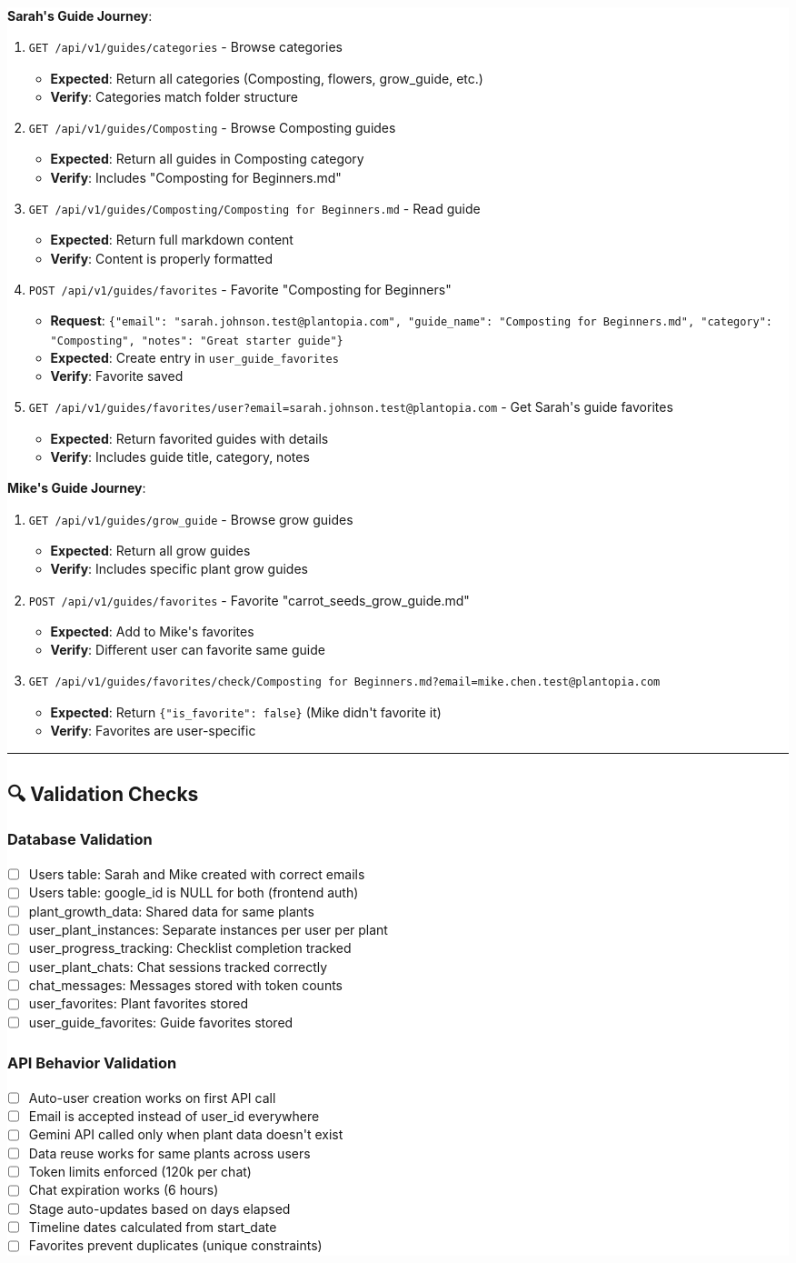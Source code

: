 **Sarah's Guide Journey**:
1. `GET /api/v1/guides/categories` - Browse categories
   - **Expected**: Return all categories (Composting, flowers, grow_guide, etc.)
   - **Verify**: Categories match folder structure

2. `GET /api/v1/guides/Composting` - Browse Composting guides
   - **Expected**: Return all guides in Composting category
   - **Verify**: Includes "Composting for Beginners.md"

3. `GET /api/v1/guides/Composting/Composting for Beginners.md` - Read guide
   - **Expected**: Return full markdown content
   - **Verify**: Content is properly formatted

4. `POST /api/v1/guides/favorites` - Favorite "Composting for Beginners"
   - **Request**: `{"email": "sarah.johnson.test@plantopia.com", "guide_name": "Composting for Beginners.md", "category": "Composting", "notes": "Great starter guide"}`
   - **Expected**: Create entry in `user_guide_favorites`
   - **Verify**: Favorite saved

5. `GET /api/v1/guides/favorites/user?email=sarah.johnson.test@plantopia.com` - Get Sarah's guide favorites
   - **Expected**: Return favorited guides with details
   - **Verify**: Includes guide title, category, notes

**Mike's Guide Journey**:
1. `GET /api/v1/guides/grow_guide` - Browse grow guides
   - **Expected**: Return all grow guides
   - **Verify**: Includes specific plant grow guides

2. `POST /api/v1/guides/favorites` - Favorite "carrot_seeds_grow_guide.md"
   - **Expected**: Add to Mike's favorites
   - **Verify**: Different user can favorite same guide

3. `GET /api/v1/guides/favorites/check/Composting for Beginners.md?email=mike.chen.test@plantopia.com`
   - **Expected**: Return `{"is_favorite": false}` (Mike didn't favorite it)
   - **Verify**: Favorites are user-specific

---

## 🔍 Validation Checks

### Database Validation
- [ ] Users table: Sarah and Mike created with correct emails
- [ ] Users table: google_id is NULL for both (frontend auth)
- [ ] plant_growth_data: Shared data for same plants
- [ ] user_plant_instances: Separate instances per user per plant
- [ ] user_progress_tracking: Checklist completion tracked
- [ ] user_plant_chats: Chat sessions tracked correctly
- [ ] chat_messages: Messages stored with token counts
- [ ] user_favorites: Plant favorites stored
- [ ] user_guide_favorites: Guide favorites stored

### API Behavior Validation
- [ ] Auto-user creation works on first API call
- [ ] Email is accepted instead of user_id everywhere
- [ ] Gemini API called only when plant data doesn't exist
- [ ] Data reuse works for same plants across users
- [ ] Token limits enforced (120k per chat)
- [ ] Chat expiration works (6 hours)
- [ ] Stage auto-updates based on days elapsed
- [ ] Timeline dates calculated from start_date
- [ ] Favorites prevent duplicates (unique constraints)
